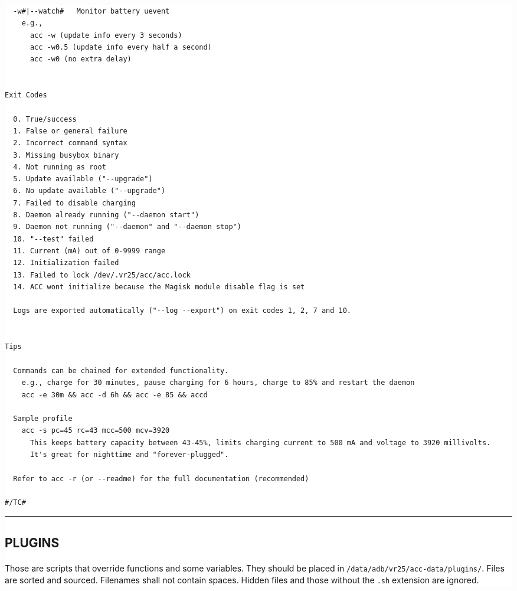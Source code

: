```
  -w#|--watch#   Monitor battery uevent
    e.g.,
      acc -w (update info every 3 seconds)
      acc -w0.5 (update info every half a second)
      acc -w0 (no extra delay)


Exit Codes

  0. True/success
  1. False or general failure
  2. Incorrect command syntax
  3. Missing busybox binary
  4. Not running as root
  5. Update available ("--upgrade")
  6. No update available ("--upgrade")
  7. Failed to disable charging
  8. Daemon already running ("--daemon start")
  9. Daemon not running ("--daemon" and "--daemon stop")
  10. "--test" failed
  11. Current (mA) out of 0-9999 range
  12. Initialization failed
  13. Failed to lock /dev/.vr25/acc/acc.lock
  14. ACC wont initialize because the Magisk module disable flag is set

  Logs are exported automatically ("--log --export") on exit codes 1, 2, 7 and 10.


Tips

  Commands can be chained for extended functionality.
    e.g., charge for 30 minutes, pause charging for 6 hours, charge to 85% and restart the daemon
    acc -e 30m && acc -d 6h && acc -e 85 && accd

  Sample profile
    acc -s pc=45 rc=43 mcc=500 mcv=3920
      This keeps battery capacity between 43-45%, limits charging current to 500 mA and voltage to 3920 millivolts.
      It's great for nighttime and "forever-plugged".

  Refer to acc -r (or --readme) for the full documentation (recommended)

#/TC#
```

---
## PLUGINS

Those are scripts that override functions and some variables.
They should be placed in `/data/adb/vr25/acc-data/plugins/`.
Files are sorted and sourced.
Filenames shall not contain spaces.
Hidden files and those without the `.sh` extension are ignored.
